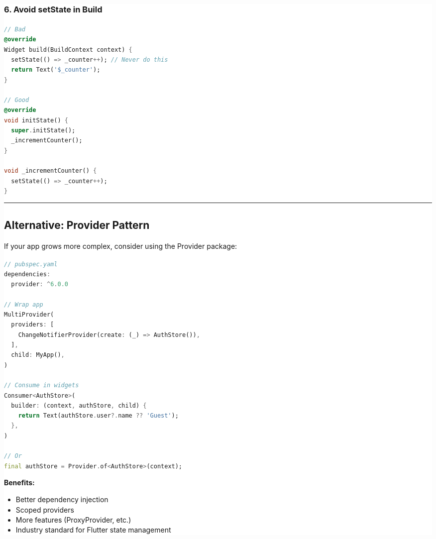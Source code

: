 ### 6. Avoid setState in Build
```dart
// Bad
@override
Widget build(BuildContext context) {
  setState(() => _counter++); // Never do this
  return Text('$_counter');
}

// Good
@override
void initState() {
  super.initState();
  _incrementCounter();
}

void _incrementCounter() {
  setState(() => _counter++);
}
```

---

## Alternative: Provider Pattern

If your app grows more complex, consider using the Provider package:

```dart
// pubspec.yaml
dependencies:
  provider: ^6.0.0

// Wrap app
MultiProvider(
  providers: [
    ChangeNotifierProvider(create: (_) => AuthStore()),
  ],
  child: MyApp(),
)

// Consume in widgets
Consumer<AuthStore>(
  builder: (context, authStore, child) {
    return Text(authStore.user?.name ?? 'Guest');
  },
)

// Or
final authStore = Provider.of<AuthStore>(context);
```

**Benefits:**
- Better dependency injection
- Scoped providers
- More features (ProxyProvider, etc.)
- Industry standard for Flutter state management
